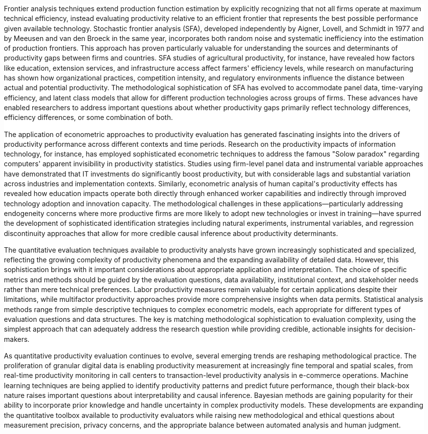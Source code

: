 Frontier analysis techniques extend production function estimation by explicitly recognizing that not all firms operate at maximum technical efficiency, instead evaluating productivity relative to an efficient frontier that represents the best possible performance given available technology. Stochastic frontier analysis (SFA), developed independently by Aigner, Lovell, and Schmidt in 1977 and by Meeusen and van den Broeck in the same year, incorporates both random noise and systematic inefficiency into the estimation of production frontiers. This approach has proven particularly valuable for understanding the sources and determinants of productivity gaps between firms and countries. SFA studies of agricultural productivity, for instance, have revealed how factors like education, extension services, and infrastructure access affect farmers' efficiency levels, while research on manufacturing has shown how organizational practices, competition intensity, and regulatory environments influence the distance between actual and potential productivity. The methodological sophistication of SFA has evolved to accommodate panel data, time-varying efficiency, and latent class models that allow for different production technologies across groups of firms. These advances have enabled researchers to address important questions about whether productivity gaps primarily reflect technology differences, efficiency differences, or some combination of both.

The application of econometric approaches to productivity evaluation has generated fascinating insights into the drivers of productivity performance across different contexts and time periods. Research on the productivity impacts of information technology, for instance, has employed sophisticated econometric techniques to address the famous "Solow paradox" regarding computers' apparent invisibility in productivity statistics. Studies using firm-level panel data and instrumental variable approaches have demonstrated that IT investments do significantly boost productivity, but with considerable lags and substantial variation across industries and implementation contexts. Similarly, econometric analysis of human capital's productivity effects has revealed how education impacts operate both directly through enhanced worker capabilities and indirectly through improved technology adoption and innovation capacity. The methodological challenges in these applications—particularly addressing endogeneity concerns where more productive firms are more likely to adopt new technologies or invest in training—have spurred the development of sophisticated identification strategies including natural experiments, instrumental variables, and regression discontinuity approaches that allow for more credible causal inference about productivity determinants.

The quantitative evaluation techniques available to productivity analysts have grown increasingly sophisticated and specialized, reflecting the growing complexity of productivity phenomena and the expanding availability of detailed data. However, this sophistication brings with it important considerations about appropriate application and interpretation. The choice of specific metrics and methods should be guided by the evaluation questions, data availability, institutional context, and stakeholder needs rather than mere technical preferences. Labor productivity measures remain valuable for certain applications despite their limitations, while multifactor productivity approaches provide more comprehensive insights when data permits. Statistical analysis methods range from simple descriptive techniques to complex econometric models, each appropriate for different types of evaluation questions and data structures. The key is matching methodological sophistication to evaluation complexity, using the simplest approach that can adequately address the research question while providing credible, actionable insights for decision-makers.

As quantitative productivity evaluation continues to evolve, several emerging trends are reshaping methodological practice. The proliferation of granular digital data is enabling productivity measurement at increasingly fine temporal and spatial scales, from real-time productivity monitoring in call centers to transaction-level productivity analysis in e-commerce operations. Machine learning techniques are being applied to identify productivity patterns and predict future performance, though their black-box nature raises important questions about interpretability and causal inference. Bayesian methods are gaining popularity for their ability to incorporate prior knowledge and handle uncertainty in complex productivity models. These developments are expanding the quantitative toolbox available to productivity evaluators while raising new methodological and ethical questions about measurement precision, privacy concerns, and the appropriate balance between automated analysis and human judgment.

